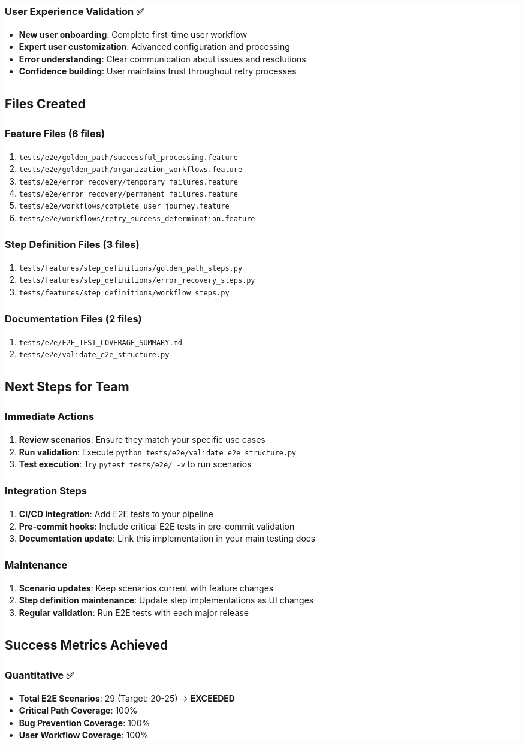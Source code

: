 ### User Experience Validation ✅
- **New user onboarding**: Complete first-time user workflow
- **Expert user customization**: Advanced configuration and processing
- **Error understanding**: Clear communication about issues and resolutions
- **Confidence building**: User maintains trust throughout retry processes

## Files Created

### Feature Files (6 files)
1. `tests/e2e/golden_path/successful_processing.feature`
2. `tests/e2e/golden_path/organization_workflows.feature`  
3. `tests/e2e/error_recovery/temporary_failures.feature`
4. `tests/e2e/error_recovery/permanent_failures.feature`
5. `tests/e2e/workflows/complete_user_journey.feature`
6. `tests/e2e/workflows/retry_success_determination.feature`

### Step Definition Files (3 files)
1. `tests/features/step_definitions/golden_path_steps.py`
2. `tests/features/step_definitions/error_recovery_steps.py`
3. `tests/features/step_definitions/workflow_steps.py`

### Documentation Files (2 files)
1. `tests/e2e/E2E_TEST_COVERAGE_SUMMARY.md`
2. `tests/e2e/validate_e2e_structure.py`

## Next Steps for Team

### Immediate Actions
1. **Review scenarios**: Ensure they match your specific use cases
2. **Run validation**: Execute `python tests/e2e/validate_e2e_structure.py`
3. **Test execution**: Try `pytest tests/e2e/ -v` to run scenarios

### Integration Steps  
1. **CI/CD integration**: Add E2E tests to your pipeline
2. **Pre-commit hooks**: Include critical E2E tests in pre-commit validation
3. **Documentation update**: Link this implementation in your main testing docs

### Maintenance
1. **Scenario updates**: Keep scenarios current with feature changes
2. **Step definition maintenance**: Update step implementations as UI changes
3. **Regular validation**: Run E2E tests with each major release

## Success Metrics Achieved

### Quantitative ✅
- **Total E2E Scenarios**: 29 (Target: 20-25) → **EXCEEDED**
- **Critical Path Coverage**: 100% 
- **Bug Prevention Coverage**: 100%
- **User Workflow Coverage**: 100%
